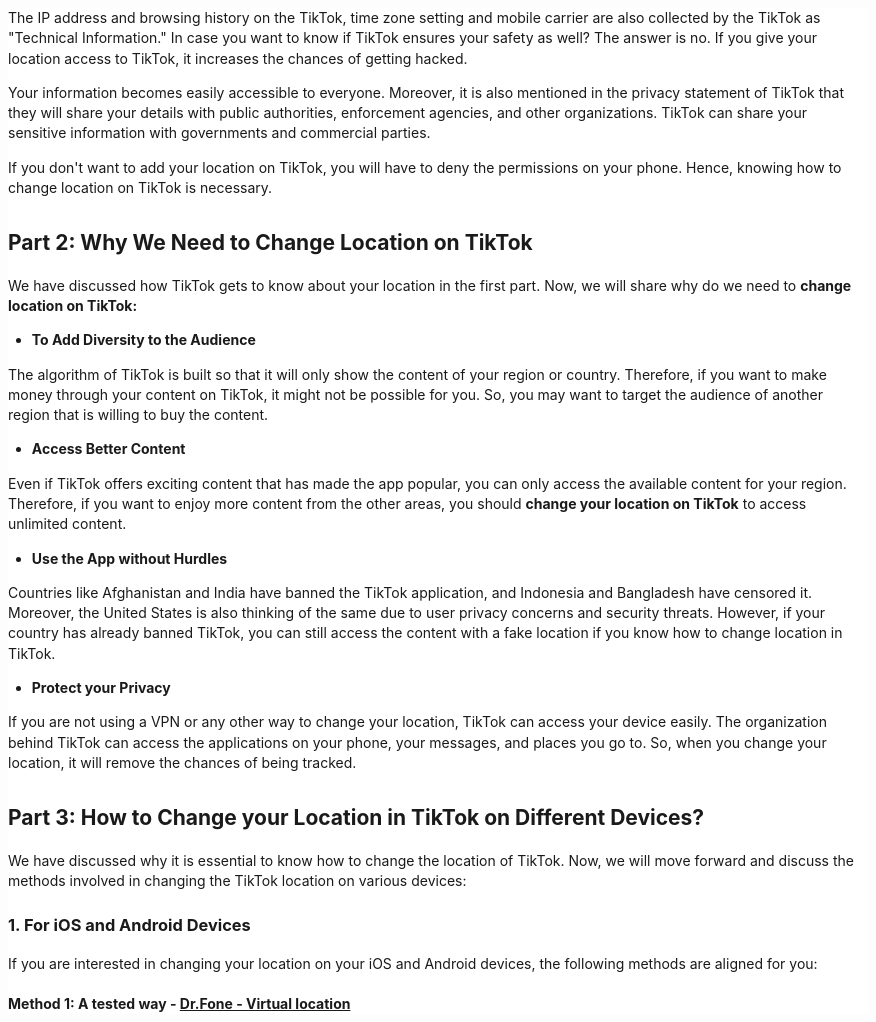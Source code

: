 The IP address and browsing history on the TikTok, time zone setting and mobile carrier are also collected by the TikTok as "Technical Information." In case you want to know if TikTok ensures your safety as well? The answer is no. If you give your location access to TikTok, it increases the chances of getting hacked.

Your information becomes easily accessible to everyone. Moreover, it is also mentioned in the privacy statement of TikTok that they will share your details with public authorities, enforcement agencies, and other organizations. TikTok can share your sensitive information with governments and commercial parties.

If you don't want to add your location on TikTok, you will have to deny the permissions on your phone. Hence, knowing how to change location on TikTok is necessary.

## Part 2: Why We Need to Change Location on TikTok

We have discussed how TikTok gets to know about your location in the first part. Now, we will share why do we need to **change location on TikTok:**

- **To Add Diversity to the Audience**

The algorithm of TikTok is built so that it will only show the content of your region or country. Therefore, if you want to make money through your content on TikTok, it might not be possible for you. So, you may want to target the audience of another region that is willing to buy the content.

- **Access Better Content**

Even if TikTok offers exciting content that has made the app popular, you can only access the available content for your region. Therefore, if you want to enjoy more content from the other areas, you should **change your location on TikTok** to access unlimited content.

- **Use the App without Hurdles**

Countries like Afghanistan and India have banned the TikTok application, and Indonesia and Bangladesh have censored it. Moreover, the United States is also thinking of the same due to user privacy concerns and security threats. However, if your country has already banned TikTok, you can still access the content with a fake location if you know how to change location in TikTok.

- **Protect your Privacy**

If you are not using a VPN or any other way to change your location, TikTok can access your device easily. The organization behind TikTok can access the applications on your phone, your messages, and places you go to. So, when you change your location, it will remove the chances of being tracked.

## Part 3: How to Change your Location in TikTok on Different Devices?

We have discussed why it is essential to know how to change the location of TikTok. Now, we will move forward and discuss the methods involved in changing the TikTok location on various devices:

### 1\. For iOS and Android Devices

If you are interested in changing your location on your iOS and Android devices, the following methods are aligned for you:

#### Method 1: A tested way - [Dr.Fone - Virtual location](https://tools.techidaily.com/wondershare/drfone/virtual-location-changer/)

